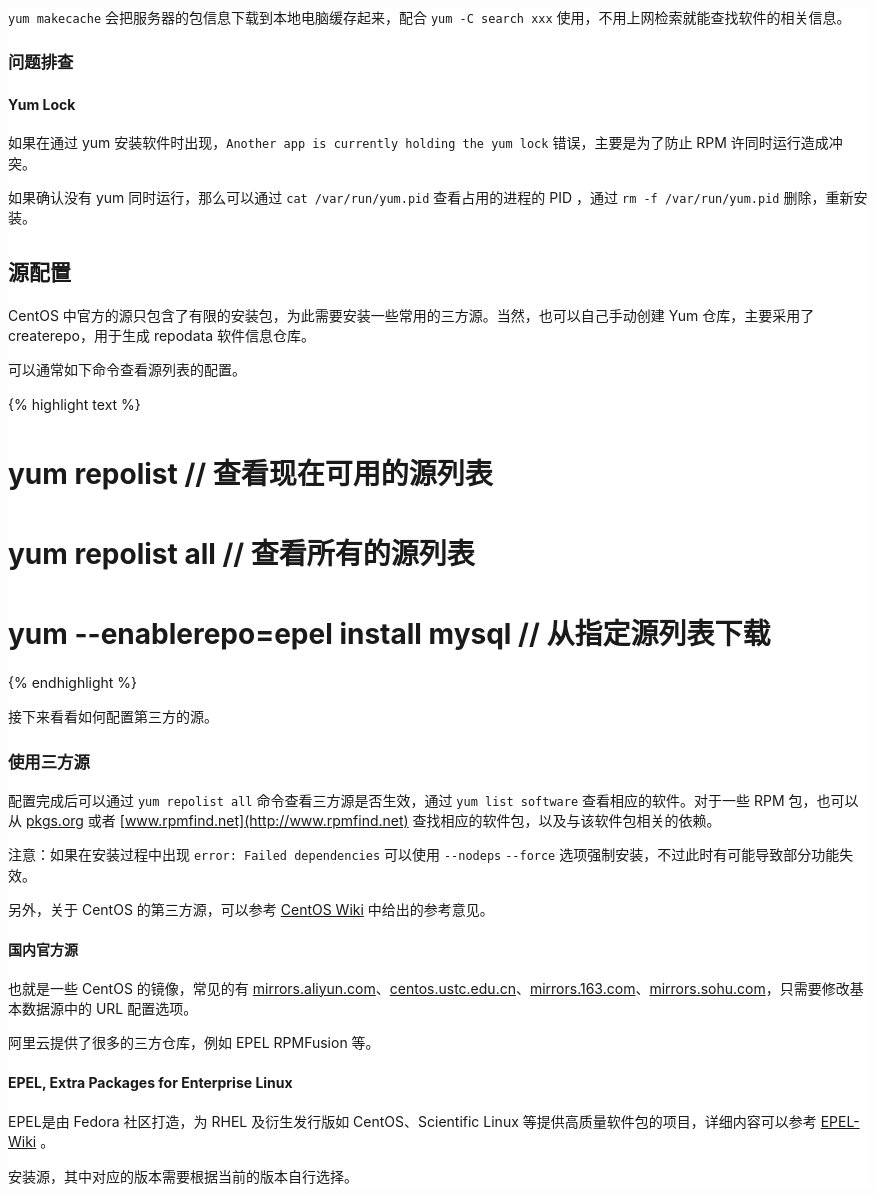 `yum makecache` 会把服务器的包信息下载到本地电脑缓存起来，配合 `yum -C search xxx` 使用，不用上网检索就能查找软件的相关信息。

### 问题排查

#### Yum Lock

如果在通过 yum 安装软件时出现，`Another app is currently holding the yum lock` 错误，主要是为了防止 RPM 许同时运行造成冲突。

如果确认没有 yum 同时运行，那么可以通过 `cat /var/run/yum.pid` 查看占用的进程的 PID ，通过 `rm -f /var/run/yum.pid` 删除，重新安装。

## 源配置

CentOS 中官方的源只包含了有限的安装包，为此需要安装一些常用的三方源。当然，也可以自己手动创建 Yum 仓库，主要采用了 createrepo，用于生成 repodata 软件信息仓库。

可以通常如下命令查看源列表的配置。

{% highlight text %}
# yum repolist                                            // 查看现在可用的源列表
# yum repolist all                                        // 查看所有的源列表
# yum --enablerepo=epel install mysql                     // 从指定源列表下载
{% endhighlight %}

接下来看看如何配置第三方的源。

### 使用三方源

配置完成后可以通过 `yum repolist all` 命令查看三方源是否生效，通过 `yum list software` 查看相应的软件。对于一些 RPM 包，也可以从 [pkgs.org](http://pkgs.org/search/) 或者 [www.rpmfind.net](http://www.rpmfind.net) 查找相应的软件包，以及与该软件包相关的依赖。

注意：如果在安装过程中出现 `error: Failed dependencies` 可以使用 `--nodeps` `--force` 选项强制安装，不过此时有可能导致部分功能失效。

另外，关于 CentOS 的第三方源，可以参考 [CentOS Wiki](http://wiki.centos.org/zh/AdditionalResources/Repositories) 中给出的参考意见。

#### 国内官方源

也就是一些 CentOS 的镜像，常见的有 [mirrors.aliyun.com](https://mirrors.aliyun.com/)、[centos.ustc.edu.cn](http://centos.ustc.edu.cn/)、[mirrors.163.com](http://mirrors.163.com/centos/)、[mirrors.sohu.com](http://mirrors.sohu.com/centos/)，只需要修改基本数据源中的 URL 配置选项。

阿里云提供了很多的三方仓库，例如 EPEL RPMFusion 等。

#### EPEL, Extra Packages for Enterprise Linux

EPEL是由 Fedora 社区打造，为 RHEL 及衍生发行版如 CentOS、Scientific Linux 等提供高质量软件包的项目，详细内容可以参考 [EPEL-Wiki](https://fedoraproject.org/wiki/EPEL/zh-cn) 。

安装源，其中对应的版本需要根据当前的版本自行选择。
